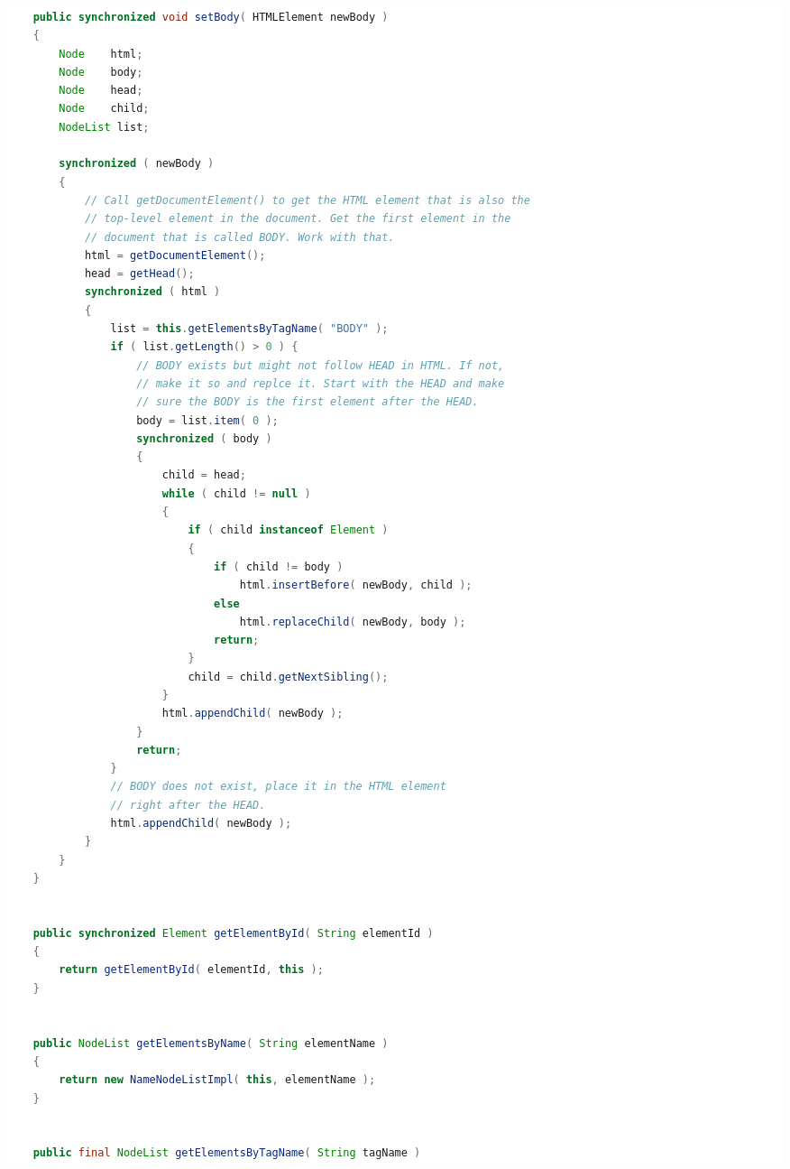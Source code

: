 ```java
    public synchronized void setBody( HTMLElement newBody )
    {
        Node    html;
        Node    body;
        Node    head;
        Node    child;
        NodeList list;

        synchronized ( newBody )
        {
            // Call getDocumentElement() to get the HTML element that is also the
            // top-level element in the document. Get the first element in the
            // document that is called BODY. Work with that.
            html = getDocumentElement();
            head = getHead();
            synchronized ( html )
            {
                list = this.getElementsByTagName( "BODY" );
                if ( list.getLength() > 0 ) {
                    // BODY exists but might not follow HEAD in HTML. If not,
                    // make it so and replce it. Start with the HEAD and make
                    // sure the BODY is the first element after the HEAD.
                    body = list.item( 0 );
                    synchronized ( body )
                    {
                        child = head;
                        while ( child != null )
                        {
                            if ( child instanceof Element )
                            {
                                if ( child != body )
                                    html.insertBefore( newBody, child );
                                else
                                    html.replaceChild( newBody, body );
                                return;
                            }
                            child = child.getNextSibling();
                        }
                        html.appendChild( newBody );
                    }
                    return;
                }
                // BODY does not exist, place it in the HTML element
                // right after the HEAD.
                html.appendChild( newBody );
            }
        }
    }


    public synchronized Element getElementById( String elementId )
    {
        return getElementById( elementId, this );
    }


    public NodeList getElementsByName( String elementName )
    {
        return new NameNodeListImpl( this, elementName );
    }


    public final NodeList getElementsByTagName( String tagName )
```